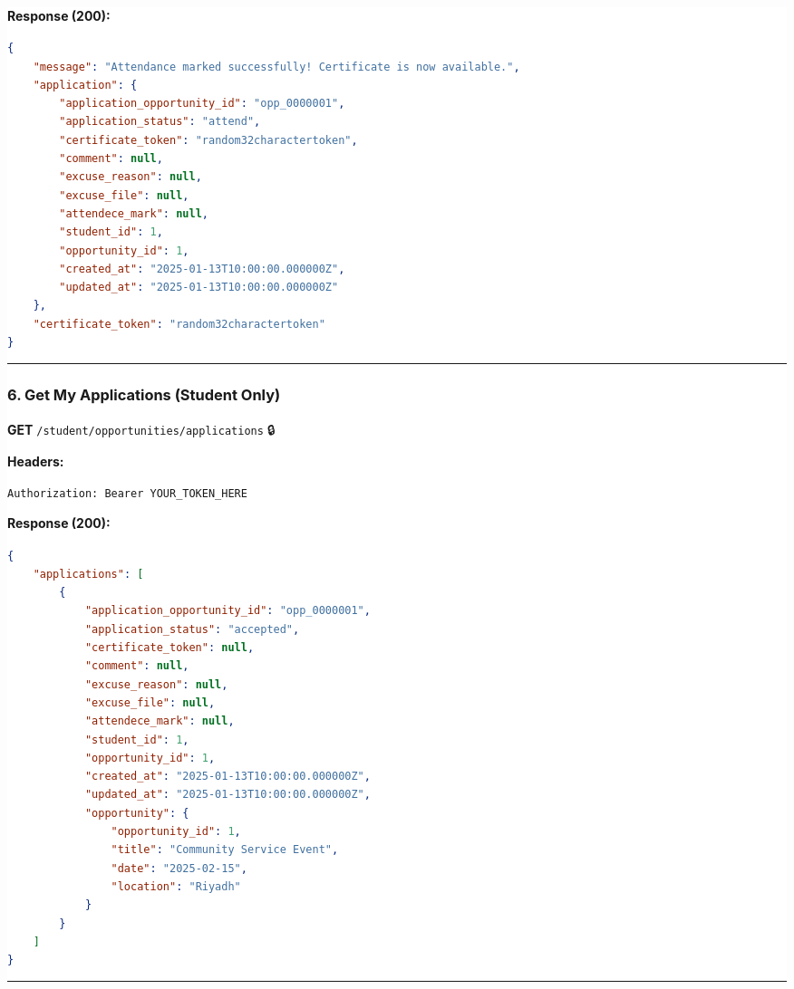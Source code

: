 **Response (200):**

```json
{
    "message": "Attendance marked successfully! Certificate is now available.",
    "application": {
        "application_opportunity_id": "opp_0000001",
        "application_status": "attend",
        "certificate_token": "random32charactertoken",
        "comment": null,
        "excuse_reason": null,
        "excuse_file": null,
        "attendece_mark": null,
        "student_id": 1,
        "opportunity_id": 1,
        "created_at": "2025-01-13T10:00:00.000000Z",
        "updated_at": "2025-01-13T10:00:00.000000Z"
    },
    "certificate_token": "random32charactertoken"
}
```

---

### **6. Get My Applications (Student Only)**

**GET** `/student/opportunities/applications` 🔒

**Headers:**

```
Authorization: Bearer YOUR_TOKEN_HERE
```

**Response (200):**

```json
{
    "applications": [
        {
            "application_opportunity_id": "opp_0000001",
            "application_status": "accepted",
            "certificate_token": null,
            "comment": null,
            "excuse_reason": null,
            "excuse_file": null,
            "attendece_mark": null,
            "student_id": 1,
            "opportunity_id": 1,
            "created_at": "2025-01-13T10:00:00.000000Z",
            "updated_at": "2025-01-13T10:00:00.000000Z",
            "opportunity": {
                "opportunity_id": 1,
                "title": "Community Service Event",
                "date": "2025-02-15",
                "location": "Riyadh"
            }
        }
    ]
}
```

---